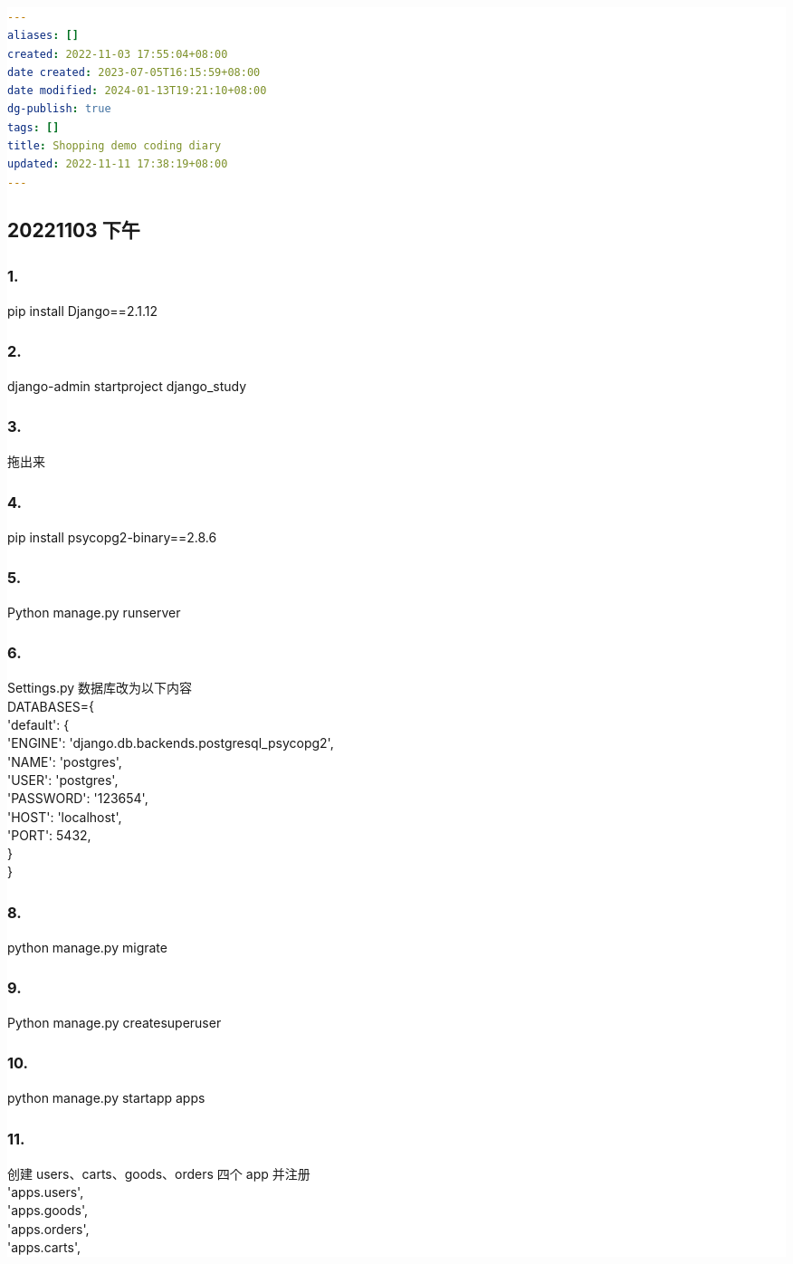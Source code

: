 ```yaml
---
aliases: []
created: 2022-11-03 17:55:04+08:00
date created: 2023-07-05T16:15:59+08:00
date modified: 2024-01-13T19:21:10+08:00
dg-publish: true
tags: []
title: Shopping demo coding diary
updated: 2022-11-11 17:38:19+08:00
---
```


## 20221103 下午
### 1.
pip install Django==2.1.12
### 2.
django-admin startproject django_study
### 3.
拖出来
### 4.
pip install psycopg2-binary==2.8.6
### 5.
Python manage.py runserver
### 6.
Settings.py 数据库改为以下内容  
DATABASES={  
'default': {  
'ENGINE': 'django.db.backends.postgresql_psycopg2',  
'NAME': 'postgres',  
'USER': 'postgres',  
'PASSWORD': '123654',  
'HOST': 'localhost',  
'PORT': 5432,  
}  
}
### 8.
python manage.py migrate
### 9.
Python manage.py createsuperuser
### 10.
python manage.py startapp apps
### 11.
创建 users、carts、goods、orders 四个 app 并注册  
'apps.users',  
'apps.goods',  
'apps.orders',  
'apps.carts',
